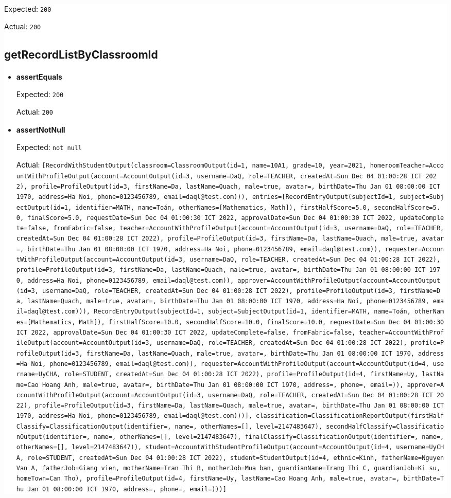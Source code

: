   Expected: `200`

  Actual: `200`

## getRecordListByClassroomId

- **assertEquals**

  Expected: `200`

  Actual: `200`

- **assertNotNull**

  Expected: `not null`

  Actual: `[RecordWithStudentOutput(classroom=ClassroomOutput(id=1, name=10A1, grade=10, year=2021, homeroomTeacher=AccountWithProfileOutput(account=AccountOutput(id=3, username=DaQ, role=TEACHER, createdAt=Sun Dec 04 01:00:28 ICT 2022), profile=ProfileOutput(id=3, firstName=Da, lastName=Quach, male=true, avatar=, birthDate=Thu Jan 01 08:00:00 ICT 1970, address=Ha Noi, phone=0123456789, email=daql@test.com))), entries=[RecordEntryOutput(subjectId=1, subject=SubjectOutput(id=1, identifier=MATH, name=Toán, otherNames=[Mathematics, Math]), firstHalfScore=5.0, secondHalfScore=5.0, finalScore=5.0, requestDate=Sun Dec 04 01:00:30 ICT 2022, approvalDate=Sun Dec 04 01:00:30 ICT 2022, updateComplete=false, fromFabric=false, teacher=AccountWithProfileOutput(account=AccountOutput(id=3, username=DaQ, role=TEACHER, createdAt=Sun Dec 04 01:00:28 ICT 2022), profile=ProfileOutput(id=3, firstName=Da, lastName=Quach, male=true, avatar=, birthDate=Thu Jan 01 08:00:00 ICT 1970, address=Ha Noi, phone=0123456789, email=daql@test.com)), requester=AccountWithProfileOutput(account=AccountOutput(id=3, username=DaQ, role=TEACHER, createdAt=Sun Dec 04 01:00:28 ICT 2022), profile=ProfileOutput(id=3, firstName=Da, lastName=Quach, male=true, avatar=, birthDate=Thu Jan 01 08:00:00 ICT 1970, address=Ha Noi, phone=0123456789, email=daql@test.com)), approver=AccountWithProfileOutput(account=AccountOutput(id=3, username=DaQ, role=TEACHER, createdAt=Sun Dec 04 01:00:28 ICT 2022), profile=ProfileOutput(id=3, firstName=Da, lastName=Quach, male=true, avatar=, birthDate=Thu Jan 01 08:00:00 ICT 1970, address=Ha Noi, phone=0123456789, email=daql@test.com))), RecordEntryOutput(subjectId=1, subject=SubjectOutput(id=1, identifier=MATH, name=Toán, otherNames=[Mathematics, Math]), firstHalfScore=10.0, secondHalfScore=10.0, finalScore=10.0, requestDate=Sun Dec 04 01:00:30 ICT 2022, approvalDate=Sun Dec 04 01:00:30 ICT 2022, updateComplete=false, fromFabric=false, teacher=AccountWithProfileOutput(account=AccountOutput(id=3, username=DaQ, role=TEACHER, createdAt=Sun Dec 04 01:00:28 ICT 2022), profile=ProfileOutput(id=3, firstName=Da, lastName=Quach, male=true, avatar=, birthDate=Thu Jan 01 08:00:00 ICT 1970, address=Ha Noi, phone=0123456789, email=daql@test.com)), requester=AccountWithProfileOutput(account=AccountOutput(id=4, username=UyCHA, role=STUDENT, createdAt=Sun Dec 04 01:00:28 ICT 2022), profile=ProfileOutput(id=4, firstName=Uy, lastName=Cao Hoang Anh, male=true, avatar=, birthDate=Thu Jan 01 08:00:00 ICT 1970, address=, phone=, email=)), approver=AccountWithProfileOutput(account=AccountOutput(id=3, username=DaQ, role=TEACHER, createdAt=Sun Dec 04 01:00:28 ICT 2022), profile=ProfileOutput(id=3, firstName=Da, lastName=Quach, male=true, avatar=, birthDate=Thu Jan 01 08:00:00 ICT 1970, address=Ha Noi, phone=0123456789, email=daql@test.com)))], classification=ClassificationReportOutput(firstHalfClassify=ClassificationOutput(identifier=, name=, otherNames=[], level=2147483647), secondHalfClassify=ClassificationOutput(identifier=, name=, otherNames=[], level=2147483647), finalClassify=ClassificationOutput(identifier=, name=, otherNames=[], level=2147483647)), student=AccountWithStudentProfileOutput(account=AccountOutput(id=4, username=UyCHA, role=STUDENT, createdAt=Sun Dec 04 01:00:28 ICT 2022), student=StudentOutput(id=4, ethnic=Kinh, fatherName=Nguyen Van A, fatherJob=Giang vien, motherName=Tran Thi B, motherJob=Mua ban, guardianName=Trang Thi C, guardianJob=Ki su, homeTown=Can Tho), profile=ProfileOutput(id=4, firstName=Uy, lastName=Cao Hoang Anh, male=true, avatar=, birthDate=Thu Jan 01 08:00:00 ICT 1970, address=, phone=, email=)))]`
